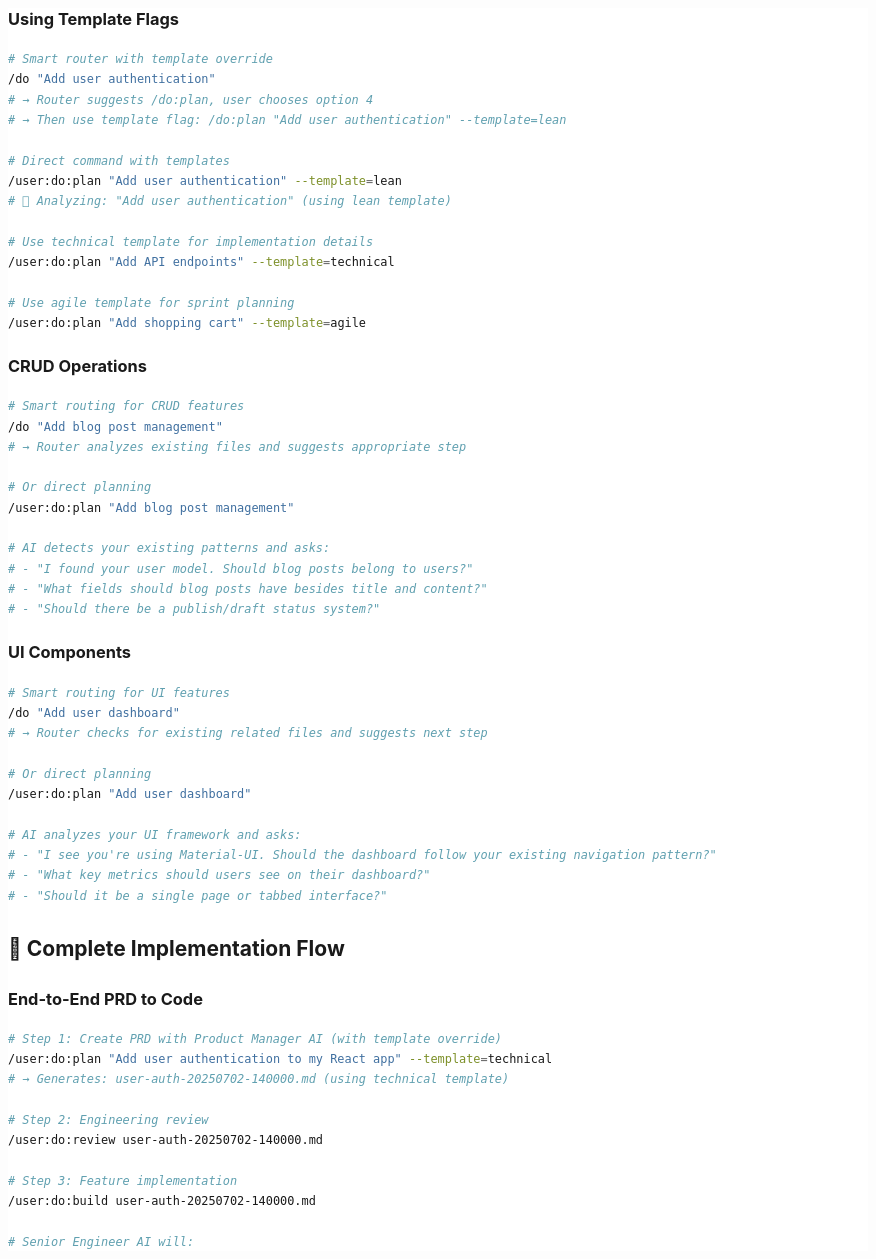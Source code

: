 ### Using Template Flags
```bash
# Smart router with template override
/do "Add user authentication"
# → Router suggests /do:plan, user chooses option 4
# → Then use template flag: /do:plan "Add user authentication" --template=lean

# Direct command with templates
/user:do:plan "Add user authentication" --template=lean
# 🚀 Analyzing: "Add user authentication" (using lean template)

# Use technical template for implementation details
/user:do:plan "Add API endpoints" --template=technical

# Use agile template for sprint planning
/user:do:plan "Add shopping cart" --template=agile
```

### CRUD Operations
```bash
# Smart routing for CRUD features
/do "Add blog post management"
# → Router analyzes existing files and suggests appropriate step

# Or direct planning
/user:do:plan "Add blog post management"

# AI detects your existing patterns and asks:
# - "I found your user model. Should blog posts belong to users?"
# - "What fields should blog posts have besides title and content?"
# - "Should there be a publish/draft status system?"
```

### UI Components
```bash
# Smart routing for UI features
/do "Add user dashboard"
# → Router checks for existing related files and suggests next step

# Or direct planning
/user:do:plan "Add user dashboard"

# AI analyzes your UI framework and asks:
# - "I see you're using Material-UI. Should the dashboard follow your existing navigation pattern?"
# - "What key metrics should users see on their dashboard?"
# - "Should it be a single page or tabbed interface?"
```

## 🔧 Complete Implementation Flow

### End-to-End PRD to Code
```bash
# Step 1: Create PRD with Product Manager AI (with template override)
/user:do:plan "Add user authentication to my React app" --template=technical
# → Generates: user-auth-20250702-140000.md (using technical template)

# Step 2: Engineering review
/user:do:review user-auth-20250702-140000.md

# Step 3: Feature implementation
/user:do:build user-auth-20250702-140000.md

# Senior Engineer AI will:
```
